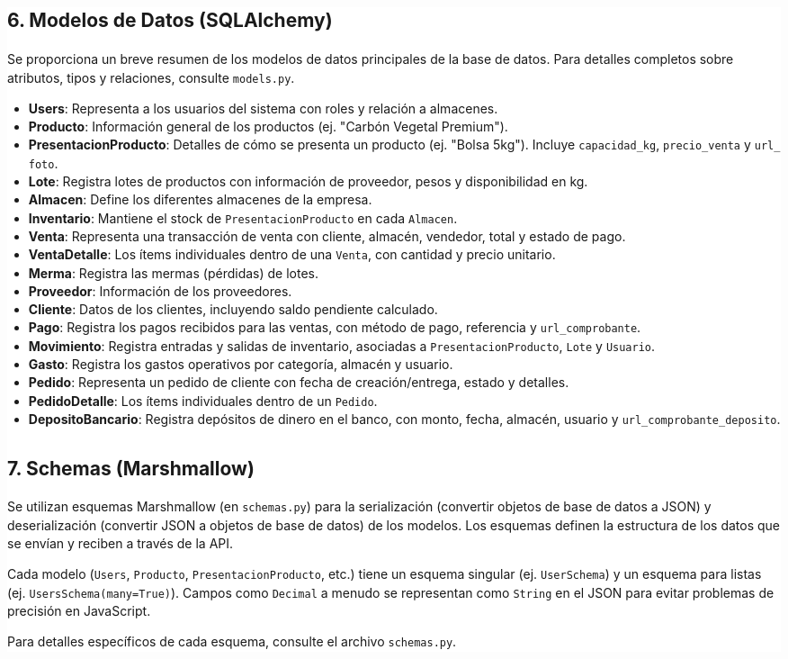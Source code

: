 ## 6. Modelos de Datos (SQLAlchemy)

Se proporciona un breve resumen de los modelos de datos principales de la base de datos. Para detalles completos sobre atributos, tipos y relaciones, consulte `models.py`.

*   **Users**: Representa a los usuarios del sistema con roles y relación a almacenes.
*   **Producto**: Información general de los productos (ej. "Carbón Vegetal Premium").
*   **PresentacionProducto**: Detalles de cómo se presenta un producto (ej. "Bolsa 5kg"). Incluye `capacidad_kg`, `precio_venta` y `url_foto`.
*   **Lote**: Registra lotes de productos con información de proveedor, pesos y disponibilidad en kg.
*   **Almacen**: Define los diferentes almacenes de la empresa.
*   **Inventario**: Mantiene el stock de `PresentacionProducto` en cada `Almacen`.
*   **Venta**: Representa una transacción de venta con cliente, almacén, vendedor, total y estado de pago.
*   **VentaDetalle**: Los ítems individuales dentro de una `Venta`, con cantidad y precio unitario.
*   **Merma**: Registra las mermas (pérdidas) de lotes.
*   **Proveedor**: Información de los proveedores.
*   **Cliente**: Datos de los clientes, incluyendo saldo pendiente calculado.
*   **Pago**: Registra los pagos recibidos para las ventas, con método de pago, referencia y `url_comprobante`.
*   **Movimiento**: Registra entradas y salidas de inventario, asociadas a `PresentacionProducto`, `Lote` y `Usuario`.
*   **Gasto**: Registra los gastos operativos por categoría, almacén y usuario.
*   **Pedido**: Representa un pedido de cliente con fecha de creación/entrega, estado y detalles.
*   **PedidoDetalle**: Los ítems individuales dentro de un `Pedido`.
*   **DepositoBancario**: Registra depósitos de dinero en el banco, con monto, fecha, almacén, usuario y `url_comprobante_deposito`.

## 7. Schemas (Marshmallow)

Se utilizan esquemas Marshmallow (en `schemas.py`) para la serialización (convertir objetos de base de datos a JSON) y deserialización (convertir JSON a objetos de base de datos) de los modelos. Los esquemas definen la estructura de los datos que se envían y reciben a través de la API.

Cada modelo (`Users`, `Producto`, `PresentacionProducto`, etc.) tiene un esquema singular (ej. `UserSchema`) y un esquema para listas (ej. `UsersSchema(many=True)`). Campos como `Decimal` a menudo se representan como `String` en el JSON para evitar problemas de precisión en JavaScript.

Para detalles específicos de cada esquema, consulte el archivo `schemas.py`. 